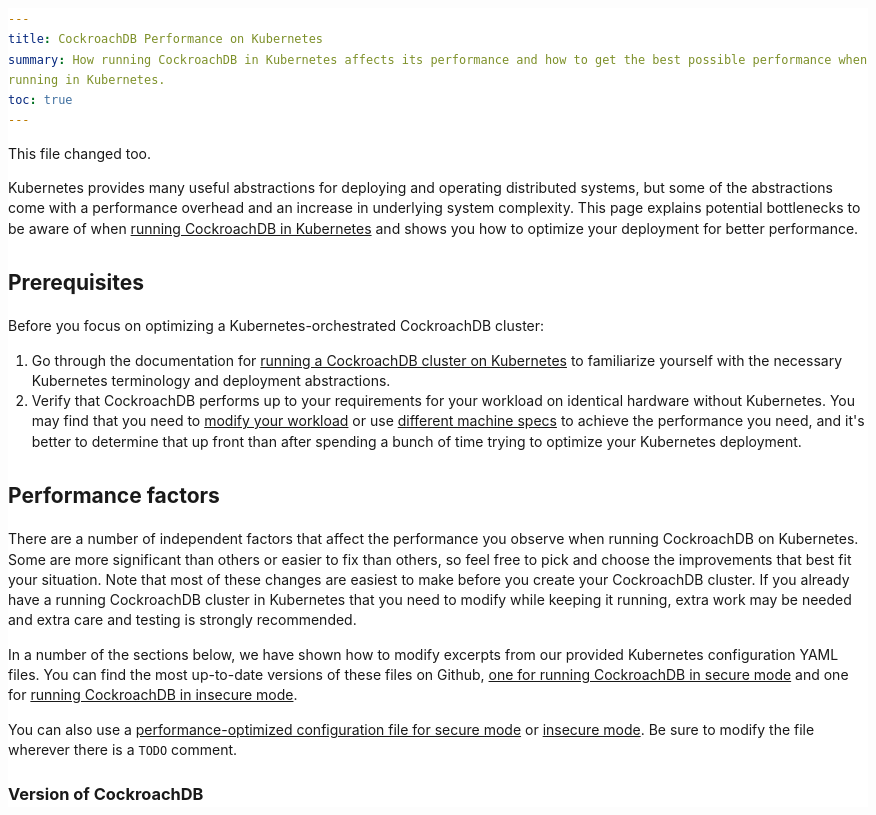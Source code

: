 ```yaml
---
title: CockroachDB Performance on Kubernetes
summary: How running CockroachDB in Kubernetes affects its performance and how to get the best possible performance when running in Kubernetes.
toc: true
---
```


This file changed too.

Kubernetes provides many useful abstractions for deploying and operating distributed systems, but some of the abstractions come with a performance overhead and an increase in underlying system complexity. This page explains potential bottlenecks to be aware of when [running CockroachDB in Kubernetes](orchestrate-cockroachdb-with-kubernetes.html) and shows you how to optimize your deployment for better performance.

<div id="toc"></div>

## Prerequisites

Before you focus on optimizing a Kubernetes-orchestrated CockroachDB cluster:

1. Go through the documentation for [running a CockroachDB cluster on Kubernetes](orchestrate-cockroachdb-with-kubernetes.html) to familiarize yourself with the necessary Kubernetes terminology and deployment abstractions.
2. Verify that CockroachDB performs up to your requirements for your workload on identical hardware without Kubernetes. You may find that you need to [modify your workload](performance-best-practices-overview.html) or use [different machine specs](recommended-production-settings.html#hardware) to achieve the performance you need, and it's better to determine that up front than after spending a bunch of time trying to optimize your Kubernetes deployment.

## Performance factors

There are a number of independent factors that affect the performance you observe when running CockroachDB on Kubernetes. Some are more significant than others or easier to fix than others, so feel free to pick and choose the improvements that best fit your situation. Note that most of these changes are easiest to make before you create your CockroachDB cluster. If you already have a running CockroachDB cluster in Kubernetes that you need to modify while keeping it running, extra work may be needed and extra care and testing is strongly recommended.

In a number of the sections below, we have shown how to modify excerpts from our provided Kubernetes configuration YAML files. You can find the most up-to-date versions of these files on Github, [one for running CockroachDB in secure mode](https://github.com/cockroachdb/cockroach/blob/master/cloud/kubernetes/cockroachdb-statefulset-secure.yaml) and one for [running CockroachDB in insecure mode](https://github.com/cockroachdb/cockroach/blob/master/cloud/kubernetes/cockroachdb-statefulset.yaml).

You can also use a [performance-optimized configuration file for secure mode](https://github.com/cockroachdb/cockroach/blob/master/cloud/kubernetes/performance/cockroachdb-statefulset-secure.yaml) or [insecure mode](https://github.com/cockroachdb/cockroach/blob/master/cloud/kubernetes/performance/cockroachdb-statefulset-insecure.yaml). Be sure to modify the file wherever there is a `TODO` comment.

### Version of CockroachDB
